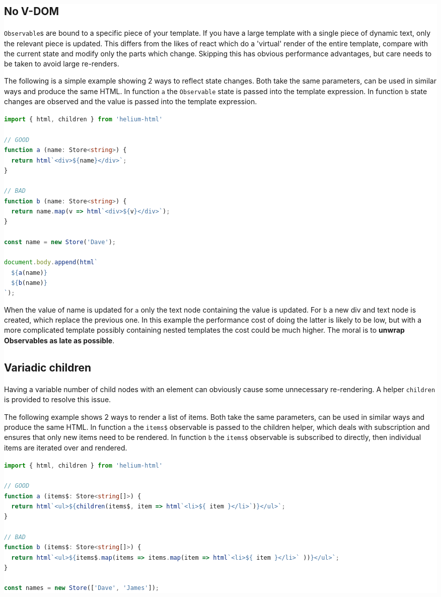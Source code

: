 ## No V-DOM

`Observable`s are bound to a specific piece of your template. If you have a large template with a single piece of dynamic text, only the relevant piece is updated. This differs from the likes of react which do a 'virtual' render of the entire template, compare with the current state and modify only the parts which change. Skipping this has obvious performance advantages, but care needs to be taken to avoid large re-renders.

The following is a simple example showing 2 ways to reflect state changes. Both take the same parameters, can be used in similar ways and produce the same HTML. In function `a` the `Observable` state is passed into the template expression. In function `b` state changes are observed and the value is passed into the template expression.

```ts
import { html, children } from 'helium-html'

// GOOD
function a (name: Store<string>) {
  return html`<div>${name}</div>`;
}

// BAD
function b (name: Store<string>) {
  return name.map(v => html`<div>${v}</div>`);
}

const name = new Store('Dave');

document.body.append(html`
  ${a(name)}
  ${b(name)}
`);
```

When the value of name is updated for `a` only the text node containing the value is updated. For `b` a new div and text node is created, which replace the previous one. In this example the performance cost of doing the latter is likely to be low, but with a more complicated template possibly containing nested templates the cost could be much higher. The moral is to **unwrap Observables as late as possible**.

## Variadic children

Having a variable number of child nodes with an element can obviously cause some unnecessary re-rendering. A helper `children` is provided to resolve this issue.

The following example shows 2 ways to render a list of items. Both take the same parameters, can be used in similar ways and produce the same HTML. In function `a` the `items$` observable is passed to the children helper, which deals with subscription and ensures that only new items need to be rendered. In function `b` the `items$` observable is subscribed to directly, then individual items are iterated over and rendered.

```ts
import { html, children } from 'helium-html'

// GOOD
function a (items$: Store<string[]>) {
  return html`<ul>${children(items$, item => html`<li>${ item }</li>`)}</ul>`;
}

// BAD
function b (items$: Store<string[]>) {
  return html`<ul>${items$.map(items => items.map(item => html`<li>${ item }</li>` ))}</ul>`;
}

const names = new Store(['Dave', 'James']);

```